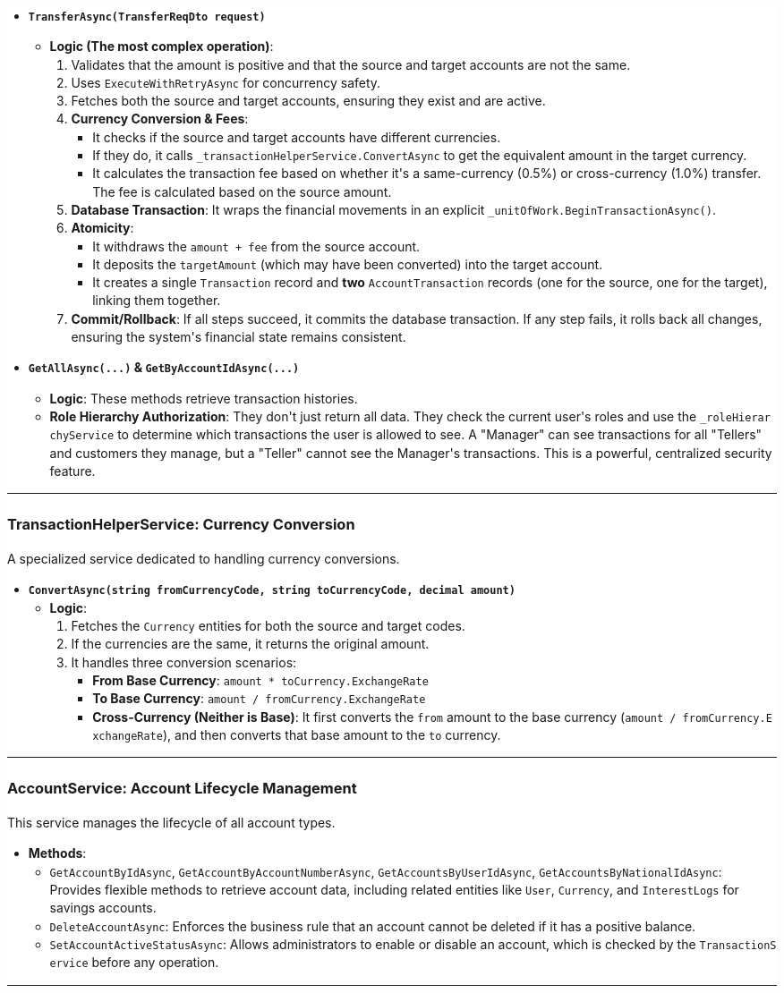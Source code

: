 - **`TransferAsync(TransferReqDto request)`**
  - **Logic (The most complex operation)**:
    1. Validates that the amount is positive and that the source and target accounts are not the same.
    2. Uses `ExecuteWithRetryAsync` for concurrency safety.
    3. Fetches both the source and target accounts, ensuring they exist and are active.
    4. **Currency Conversion & Fees**:
       - It checks if the source and target accounts have different currencies.
       - If they do, it calls `_transactionHelperService.ConvertAsync` to get the equivalent amount in the target currency.
       - It calculates the transaction fee based on whether it's a same-currency (0.5%) or cross-currency (1.0%) transfer. The fee is calculated based on the source amount.
    5. **Database Transaction**: It wraps the financial movements in an explicit `_unitOfWork.BeginTransactionAsync()`.
    6. **Atomicity**:
       - It withdraws the `amount + fee` from the source account.
       - It deposits the `targetAmount` (which may have been converted) into the target account.
       - It creates a single `Transaction` record and **two** `AccountTransaction` records (one for the source, one for the target), linking them together.
    7. **Commit/Rollback**: If all steps succeed, it commits the database transaction. If any step fails, it rolls back all changes, ensuring the system's financial state remains consistent.

- **`GetAllAsync(...)` & `GetByAccountIdAsync(...)`**
  - **Logic**: These methods retrieve transaction histories.
  - **Role Hierarchy Authorization**: They don't just return all data. They check the current user's roles and use the `_roleHierarchyService` to determine which transactions the user is allowed to see. A "Manager" can see transactions for all "Tellers" and customers they manage, but a "Teller" cannot see the Manager's transactions. This is a powerful, centralized security feature.

---

### **TransactionHelperService**: Currency Conversion

A specialized service dedicated to handling currency conversions.

- **`ConvertAsync(string fromCurrencyCode, string toCurrencyCode, decimal amount)`**
  - **Logic**:
    1. Fetches the `Currency` entities for both the source and target codes.
    2. If the currencies are the same, it returns the original amount.
    3. It handles three conversion scenarios:
       - **From Base Currency**: `amount * toCurrency.ExchangeRate`
       - **To Base Currency**: `amount / fromCurrency.ExchangeRate`
       - **Cross-Currency (Neither is Base)**: It first converts the `from` amount to the base currency (`amount / fromCurrency.ExchangeRate`), and then converts that base amount to the `to` currency.

---

### **AccountService**: Account Lifecycle Management

This service manages the lifecycle of all account types.

- **Methods**:
  - `GetAccountByIdAsync`, `GetAccountByAccountNumberAsync`, `GetAccountsByUserIdAsync`, `GetAccountsByNationalIdAsync`: Provides flexible methods to retrieve account data, including related entities like `User`, `Currency`, and `InterestLogs` for savings accounts.
  - `DeleteAccountAsync`: Enforces the business rule that an account cannot be deleted if it has a positive balance.
  - `SetAccountActiveStatusAsync`: Allows administrators to enable or disable an account, which is checked by the `TransactionService` before any operation.

---